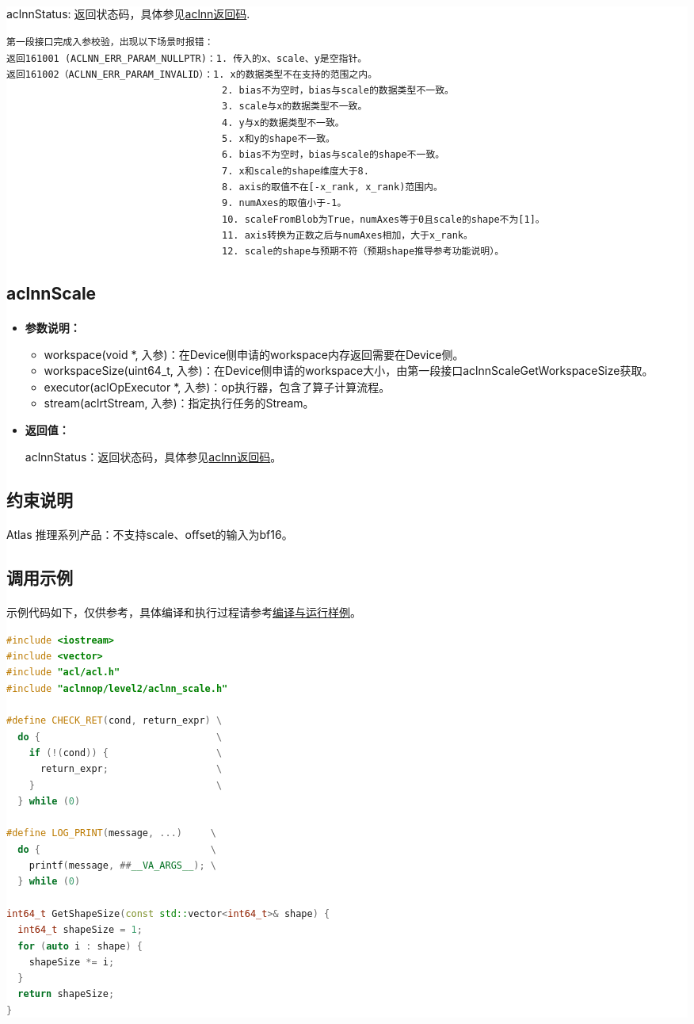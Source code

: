   aclnnStatus: 返回状态码，具体参见[aclnn返回码](common/aclnn返回码.md).

  ```
  第一段接口完成入参校验，出现以下场景时报错：
  返回161001 (ACLNN_ERR_PARAM_NULLPTR)：1. 传入的x、scale、y是空指针。
  返回161002（ACLNN_ERR_PARAM_INVALID）：1. x的数据类型不在支持的范围之内。
                                        2. bias不为空时，bias与scale的数据类型不一致。
                                        3. scale与x的数据类型不一致。
                                        4. y与x的数据类型不一致。
                                        5. x和y的shape不一致。
                                        6. bias不为空时，bias与scale的shape不一致。
                                        7. x和scale的shape维度大于8.
                                        8. axis的取值不在[-x_rank, x_rank)范围内。
                                        9. numAxes的取值小于-1。
                                        10. scaleFromBlob为True，numAxes等于0且scale的shape不为[1]。
                                        11. axis转换为正数之后与numAxes相加，大于x_rank。
                                        12. scale的shape与预期不符（预期shape推导参考功能说明）。
  ```
  

## aclnnScale

- **参数说明：**

  * workspace(void \*, 入参)：在Device侧申请的workspace内存返回需要在Device侧。
  * workspaceSize(uint64_t, 入参)：在Device侧申请的workspace大小，由第一段接口aclnnScaleGetWorkspaceSize获取。
  * executor(aclOpExecutor \*, 入参)：op执行器，包含了算子计算流程。
  * stream(aclrtStream, 入参)：指定执行任务的Stream。

- **返回值：**

  aclnnStatus：返回状态码，具体参见[aclnn返回码](common/aclnn返回码.md)。

## 约束说明
<term>Atlas 推理系列产品</term>：不支持scale、offset的输入为bf16。


## 调用示例

示例代码如下，仅供参考，具体编译和执行过程请参考[编译与运行样例](common/编译与运行样例.md)。

```Cpp
#include <iostream>
#include <vector>
#include "acl/acl.h"
#include "aclnnop/level2/aclnn_scale.h"

#define CHECK_RET(cond, return_expr) \
  do {                               \
    if (!(cond)) {                   \
      return_expr;                   \
    }                                \
  } while (0)

#define LOG_PRINT(message, ...)     \
  do {                              \
    printf(message, ##__VA_ARGS__); \
  } while (0)

int64_t GetShapeSize(const std::vector<int64_t>& shape) {
  int64_t shapeSize = 1;
  for (auto i : shape) {
    shapeSize *= i;
  }
  return shapeSize;
}
```